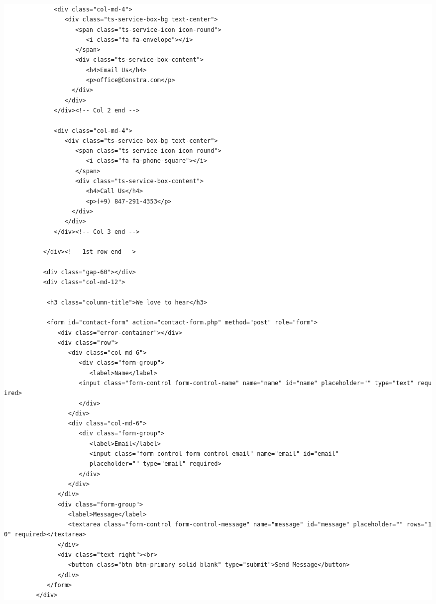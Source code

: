 				  <div class="col-md-4">
					 <div class="ts-service-box-bg text-center">
						<span class="ts-service-icon icon-round">
						   <i class="fa fa-envelope"></i>
						</span>
						<div class="ts-service-box-content">
						   <h4>Email Us</h4>
						   <p>office@Constra.com</p>
					   </div>
					 </div>
				  </div><!-- Col 2 end -->
	  
				  <div class="col-md-4">
					 <div class="ts-service-box-bg text-center">
						<span class="ts-service-icon icon-round">
						   <i class="fa fa-phone-square"></i>
						</span>
						<div class="ts-service-box-content">
						   <h4>Call Us</h4>
						   <p>(+9) 847-291-4353</p>
					   </div>
					 </div>
				  </div><!-- Col 3 end -->
	  
			   </div><!-- 1st row end -->
	  
			   <div class="gap-60"></div>
			   <div class="col-md-12">
               
				<h3 class="column-title">We love to hear</h3>
 
				<form id="contact-form" action="contact-form.php" method="post" role="form">
				   <div class="error-container"></div>
				   <div class="row">
					  <div class="col-md-6">
						 <div class="form-group">
							<label>Name</label>
						 <input class="form-control form-control-name" name="name" id="name" placeholder="" type="text" required>
						 </div>
					  </div>
					  <div class="col-md-6">
						 <div class="form-group">
							<label>Email</label>
							<input class="form-control form-control-email" name="email" id="email" 
							placeholder="" type="email" required>
						 </div>
					  </div>
				   </div>
				   <div class="form-group">
					  <label>Message</label>
					  <textarea class="form-control form-control-message" name="message" id="message" placeholder="" rows="10" required></textarea>
				   </div>
				   <div class="text-right"><br>
					  <button class="btn btn-primary solid blank" type="submit">Send Message</button> 
				   </div>
				</form>
			 </div>
		  